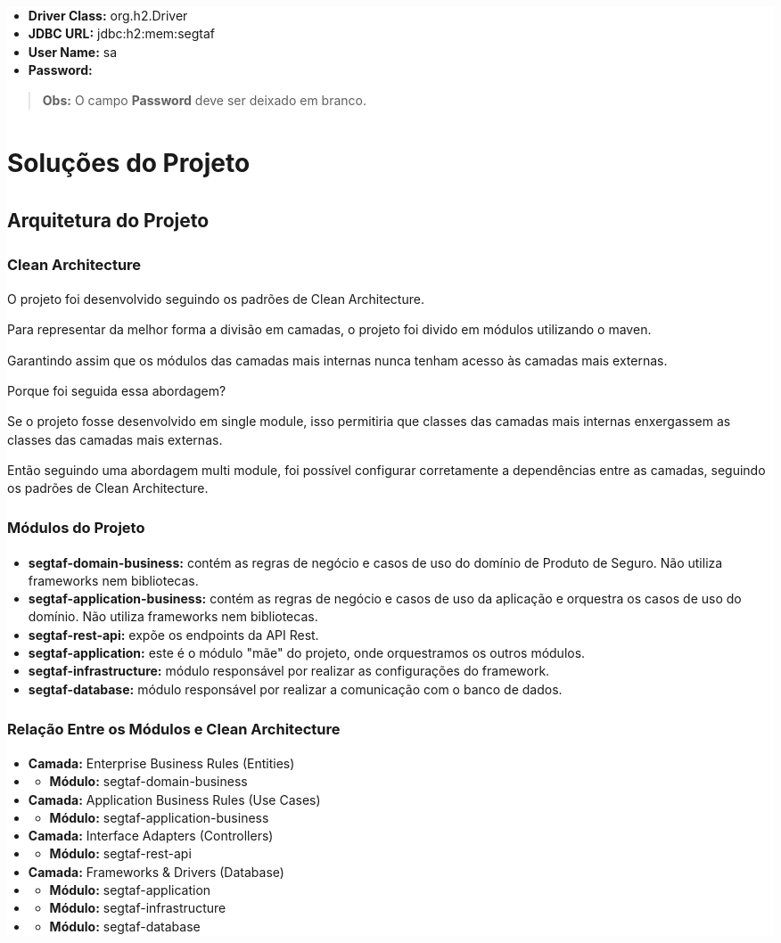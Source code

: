 * **Driver Class:** org.h2.Driver
* **JDBC URL:** jdbc:h2:mem:segtaf
* **User Name:** sa
* **Password:**	

>**Obs:** O campo **Password** deve ser deixado em branco.


# Soluções do Projeto

## Arquitetura do Projeto

### Clean Architecture

O projeto foi desenvolvido seguindo os padrões de Clean Architecture.

Para representar da melhor forma a divisão em camadas, o projeto foi divido em módulos utilizando o maven.

Garantindo assim que os módulos das camadas mais internas nunca tenham acesso às camadas mais externas.

Porque foi seguida essa abordagem?

Se o projeto fosse desenvolvido em single module, isso permitiria que classes das camadas mais internas enxergassem as classes das camadas mais externas. 

Então seguindo uma abordagem multi module, foi possível configurar corretamente a dependências entre as camadas, seguindo os padrões de Clean Architecture. 


### Módulos do Projeto

* **segtaf-domain-business:** contém as regras de negócio e casos de uso do domínio de Produto de Seguro. Não utiliza frameworks nem bibliotecas.  
* **segtaf-application-business:** contém as regras de negócio e casos de uso da aplicação e orquestra os casos de uso do domínio. Não utiliza frameworks nem bibliotecas.
* **segtaf-rest-api:** expõe os endpoints da API Rest.  
* **segtaf-application:** este é o módulo "mãe" do projeto, onde orquestramos os outros módulos.
* **segtaf-infrastructure:** módulo responsável por realizar as configurações do framework.
* **segtaf-database:** módulo responsável por realizar a comunicação com o banco de dados.


### Relação Entre os Módulos e Clean Architecture

* **Camada:** Enterprise Business Rules (Entities)
* * **Módulo:** segtaf-domain-business
* **Camada:** Application Business Rules (Use Cases)
* * **Módulo:** segtaf-application-business
* **Camada:** Interface Adapters (Controllers)
* * **Módulo:** segtaf-rest-api
* **Camada:** Frameworks & Drivers (Database)
* * **Módulo:** segtaf-application
* * **Módulo:** segtaf-infrastructure
* * **Módulo:** segtaf-database

